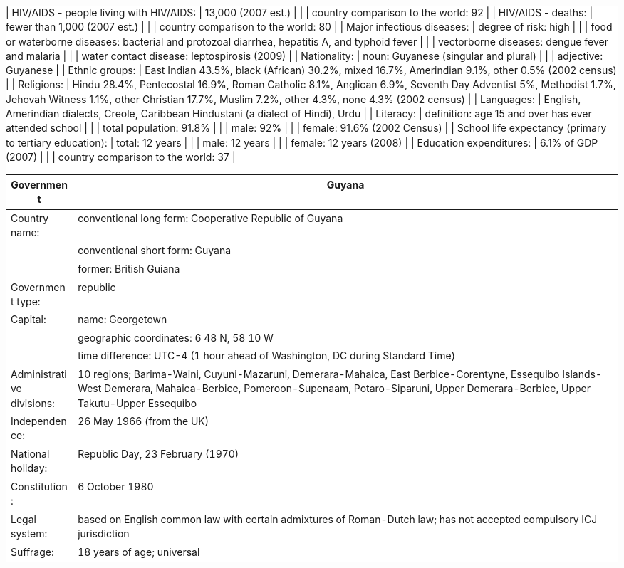 | HIV/AIDS - people living with HIV/AIDS: | 13,000 (2007 est.) |
| | country comparison to the world: 92 |
| HIV/AIDS - deaths: | fewer than 1,000 (2007 est.) |
| | country comparison to the world: 80 |
| Major infectious diseases: | degree of risk: high |
| | food or waterborne diseases: bacterial and protozoal diarrhea, hepatitis A, and typhoid fever |
| | vectorborne diseases: dengue fever and malaria |
| | water contact disease: leptospirosis (2009) |
| Nationality: | noun: Guyanese (singular and plural) |
| | adjective: Guyanese |
| Ethnic groups: | East Indian 43.5%, black (African) 30.2%, mixed 16.7%, Amerindian 9.1%, other 0.5% (2002 census) |
| Religions: | Hindu 28.4%, Pentecostal 16.9%, Roman Catholic 8.1%, Anglican 6.9%, Seventh Day Adventist 5%, Methodist 1.7%, Jehovah Witness 1.1%, other Christian 17.7%, Muslim 7.2%, other 4.3%, none 4.3% (2002 census) |
| Languages: | English, Amerindian dialects, Creole, Caribbean Hindustani (a dialect of Hindi), Urdu |
| Literacy: | definition: age 15 and over has ever attended school |
| | total population: 91.8% |
| | male: 92% |
| | female: 91.6% (2002 Census) |
| School life expectancy (primary to tertiary education): | total: 12 years |
| | male: 12 years |
| | female: 12 years (2008) |
| Education expenditures: | 6.1% of GDP (2007) |
| | country comparison to the world: 37 |


| Government | Guyana |
| --- | --- |
| Country name: | conventional long form: Cooperative Republic of Guyana |
| | conventional short form: Guyana |
| | former: British Guiana |
| Government type: | republic |
| Capital: | name: Georgetown |
| | geographic coordinates: 6 48 N, 58 10 W |
| | time difference: UTC-4 (1 hour ahead of Washington, DC during Standard Time) |
| Administrative divisions: | 10 regions; Barima-Waini, Cuyuni-Mazaruni, Demerara-Mahaica, East Berbice-Corentyne, Essequibo Islands-West Demerara, Mahaica-Berbice, Pomeroon-Supenaam, Potaro-Siparuni, Upper Demerara-Berbice, Upper Takutu-Upper Essequibo |
| Independence: | 26 May 1966 (from the UK) |
| National holiday: | Republic Day, 23 February (1970) |
| Constitution: | 6 October 1980 |
| Legal system: | based on English common law with certain admixtures of Roman-Dutch law; has not accepted compulsory ICJ jurisdiction |
| Suffrage: | 18 years of age; universal |